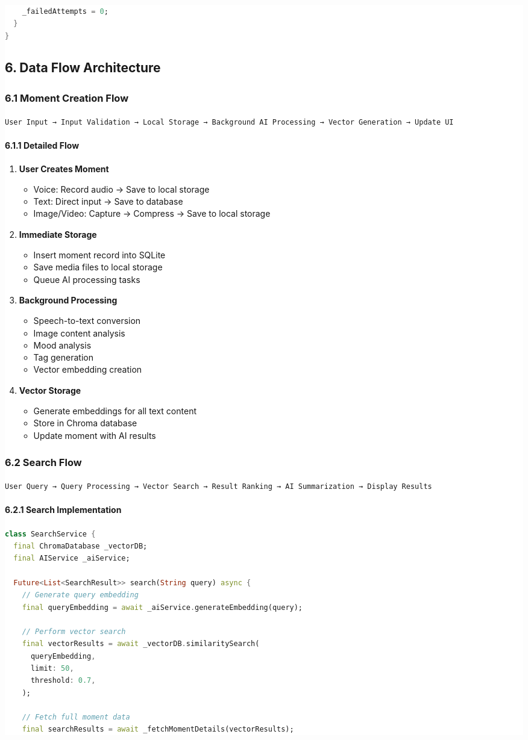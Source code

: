 ```dart
    _failedAttempts = 0;
  }
}
```

## 6. Data Flow Architecture

### 6.1 Moment Creation Flow

```
User Input → Input Validation → Local Storage → Background AI Processing → Vector Generation → Update UI
```

#### 6.1.1 Detailed Flow

1. **User Creates Moment**

   - Voice: Record audio → Save to local storage
   - Text: Direct input → Save to database
   - Image/Video: Capture → Compress → Save to local storage

2. **Immediate Storage**

   - Insert moment record into SQLite
   - Save media files to local storage
   - Queue AI processing tasks

3. **Background Processing**

   - Speech-to-text conversion
   - Image content analysis
   - Mood analysis
   - Tag generation
   - Vector embedding creation

4. **Vector Storage**
   - Generate embeddings for all text content
   - Store in Chroma database
   - Update moment with AI results

### 6.2 Search Flow

```
User Query → Query Processing → Vector Search → Result Ranking → AI Summarization → Display Results
```

#### 6.2.1 Search Implementation

```dart
class SearchService {
  final ChromaDatabase _vectorDB;
  final AIService _aiService;

  Future<List<SearchResult>> search(String query) async {
    // Generate query embedding
    final queryEmbedding = await _aiService.generateEmbedding(query);

    // Perform vector search
    final vectorResults = await _vectorDB.similaritySearch(
      queryEmbedding,
      limit: 50,
      threshold: 0.7,
    );

    // Fetch full moment data
    final searchResults = await _fetchMomentDetails(vectorResults);
```